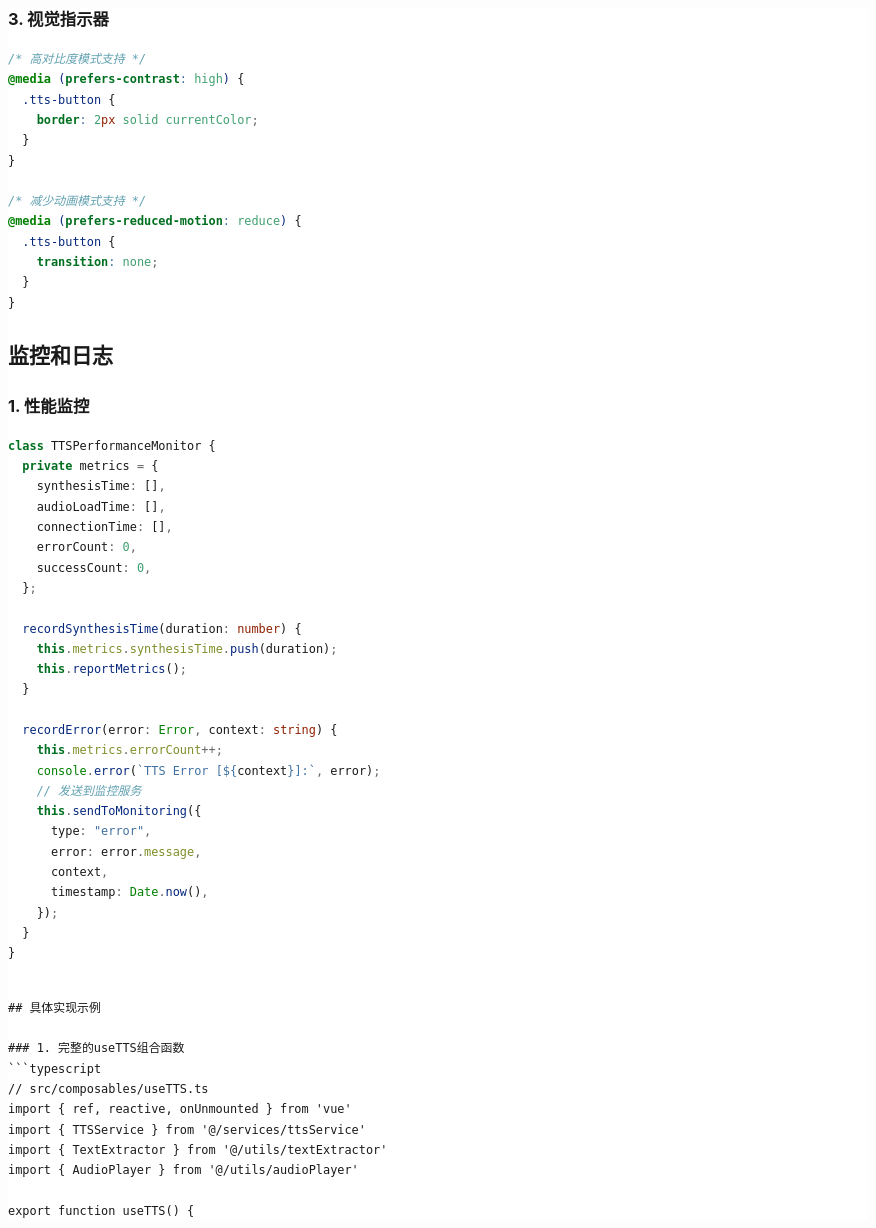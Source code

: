 ### 3. 视觉指示器

```css
/* 高对比度模式支持 */
@media (prefers-contrast: high) {
  .tts-button {
    border: 2px solid currentColor;
  }
}

/* 减少动画模式支持 */
@media (prefers-reduced-motion: reduce) {
  .tts-button {
    transition: none;
  }
}
```

## 监控和日志

### 1. 性能监控

```typescript
class TTSPerformanceMonitor {
  private metrics = {
    synthesisTime: [],
    audioLoadTime: [],
    connectionTime: [],
    errorCount: 0,
    successCount: 0,
  };

  recordSynthesisTime(duration: number) {
    this.metrics.synthesisTime.push(duration);
    this.reportMetrics();
  }

  recordError(error: Error, context: string) {
    this.metrics.errorCount++;
    console.error(`TTS Error [${context}]:`, error);
    // 发送到监控服务
    this.sendToMonitoring({
      type: "error",
      error: error.message,
      context,
      timestamp: Date.now(),
    });
  }
}
```

````

## 具体实现示例

### 1. 完整的useTTS组合函数
```typescript
// src/composables/useTTS.ts
import { ref, reactive, onUnmounted } from 'vue'
import { TTSService } from '@/services/ttsService'
import { TextExtractor } from '@/utils/textExtractor'
import { AudioPlayer } from '@/utils/audioPlayer'

export function useTTS() {
````